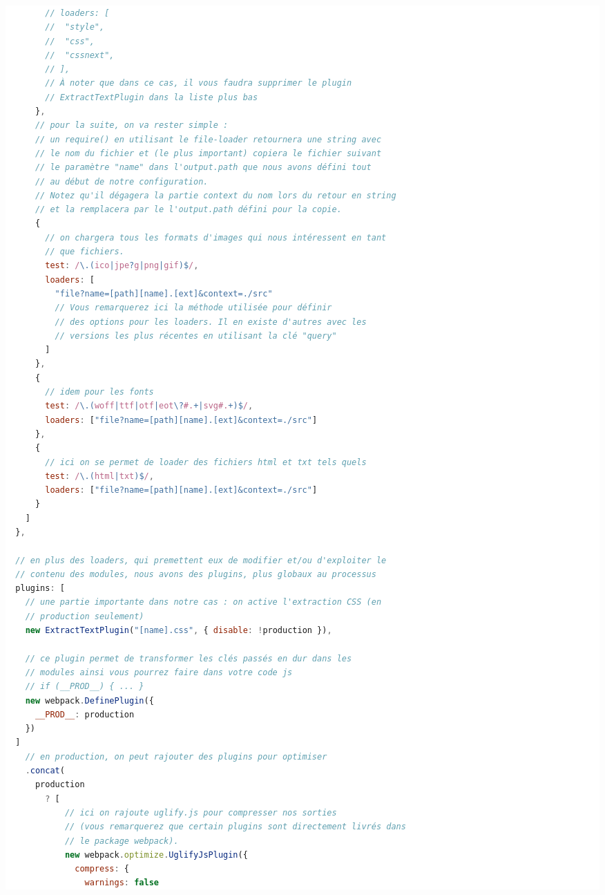 ```js
        // loaders: [
        //  "style",
        //  "css",
        //  "cssnext",
        // ],
        // À noter que dans ce cas, il vous faudra supprimer le plugin
        // ExtractTextPlugin dans la liste plus bas
      },
      // pour la suite, on va rester simple :
      // un require() en utilisant le file-loader retournera une string avec
      // le nom du fichier et (le plus important) copiera le fichier suivant
      // le paramètre "name" dans l'output.path que nous avons défini tout
      // au début de notre configuration.
      // Notez qu'il dégagera la partie context du nom lors du retour en string
      // et la remplacera par le l'output.path défini pour la copie.
      {
        // on chargera tous les formats d'images qui nous intéressent en tant
        // que fichiers.
        test: /\.(ico|jpe?g|png|gif)$/,
        loaders: [
          "file?name=[path][name].[ext]&context=./src"
          // Vous remarquerez ici la méthode utilisée pour définir
          // des options pour les loaders. Il en existe d'autres avec les
          // versions les plus récentes en utilisant la clé "query"
        ]
      },
      {
        // idem pour les fonts
        test: /\.(woff|ttf|otf|eot\?#.+|svg#.+)$/,
        loaders: ["file?name=[path][name].[ext]&context=./src"]
      },
      {
        // ici on se permet de loader des fichiers html et txt tels quels
        test: /\.(html|txt)$/,
        loaders: ["file?name=[path][name].[ext]&context=./src"]
      }
    ]
  },

  // en plus des loaders, qui premettent eux de modifier et/ou d'exploiter le
  // contenu des modules, nous avons des plugins, plus globaux au processus
  plugins: [
    // une partie importante dans notre cas : on active l'extraction CSS (en
    // production seulement)
    new ExtractTextPlugin("[name].css", { disable: !production }),

    // ce plugin permet de transformer les clés passés en dur dans les
    // modules ainsi vous pourrez faire dans votre code js
    // if (__PROD__) { ... }
    new webpack.DefinePlugin({
      __PROD__: production
    })
  ]
    // en production, on peut rajouter des plugins pour optimiser
    .concat(
      production
        ? [
            // ici on rajoute uglify.js pour compresser nos sorties
            // (vous remarquerez que certain plugins sont directement livrés dans
            // le package webpack).
            new webpack.optimize.UglifyJsPlugin({
              compress: {
                warnings: false
```